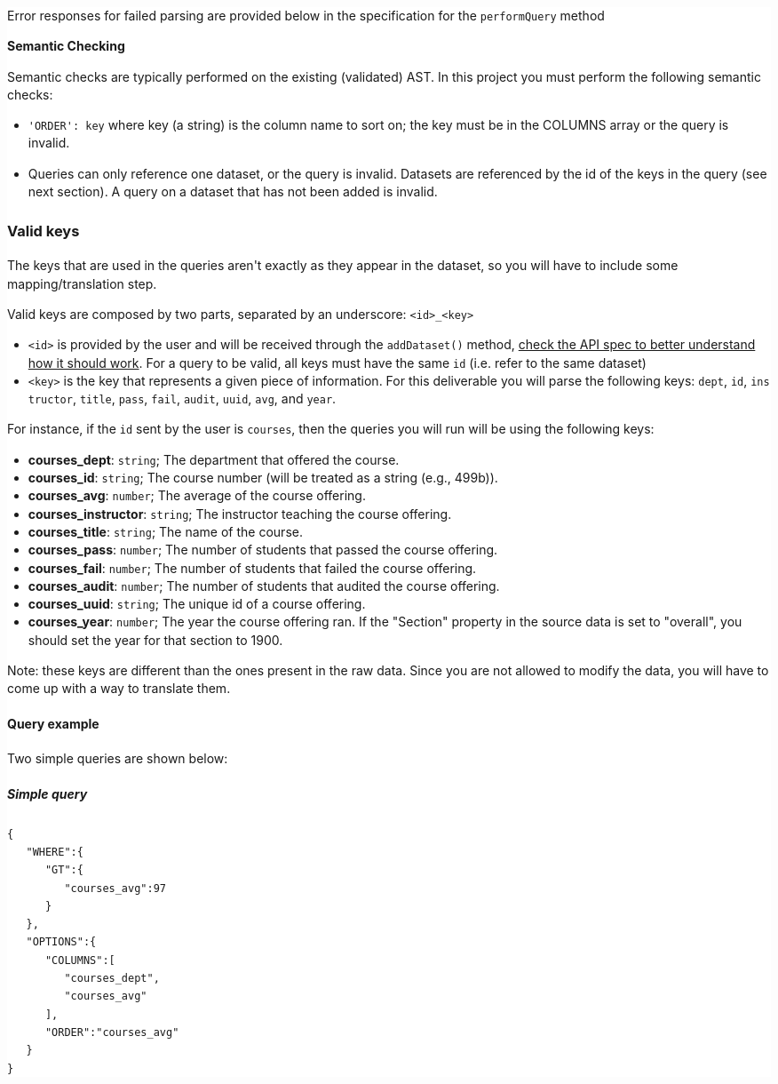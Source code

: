 Error responses for failed parsing are provided below in the specification for the `performQuery` method

**Semantic Checking**

Semantic checks are typically performed on the existing (validated) AST. In this project you must perform the following semantic checks:

* `'ORDER': key` where key (a string) is the column name to sort on; the key must be in the COLUMNS array or the query is invalid.

* Queries can only reference one dataset, or the query is invalid. Datasets are referenced by the id of the keys in the query (see next section). A query on a dataset that has not been added is invalid.

### Valid keys

The keys that are used in the queries aren't exactly as they appear in the dataset, so you will have to include some mapping/translation step.

Valid keys are composed by two parts, separated by an underscore: `<id>_<key>`

- `<id>` is provided by the user and will be received through the `addDataset()` method, [check the API spec to better understand how it should work](https://github.com/ubccpsc/310/blob/2019sept/project/Deliverable1.md#api). For a query to be valid, all keys must have the same `id` (i.e. refer to the same dataset)
- `<key>` is the key that represents a given piece of information. For this deliverable you will parse the following keys: `dept`, `id`, `instructor`, `title`, `pass`, `fail`, `audit`, `uuid`, `avg`, and `year`.

For instance, if the `id` sent by the user is `courses`, then the queries you will run will be using the following keys:

* **courses_dept**: ```string```; The department that offered the course.
* **courses_id**: ```string```; The course number (will be treated as a string (e.g., 499b)).
* **courses_avg**: ```number```; The average of the course offering.
* **courses_instructor**: ```string```; The instructor teaching the course offering.
* **courses_title**: ```string```; The name of the course.
* **courses_pass**: ```number```; The number of students that passed the course offering.
* **courses_fail**: ```number```; The number of students that failed the course offering.
* **courses_audit**: ```number```; The number of students that audited the course offering.
* **courses_uuid**: ```string```; The unique id of a course offering.
* **courses_year**: ```number```; The year the course offering ran. If the "Section" property in the source data is set to "overall", you should set the year for that section to 1900.

Note: these keys are different than the ones present in the raw data. Since you are not allowed to modify the data, you will have to come up with a way to translate them.

#### Query example

Two simple queries are shown below:

##### Simple query
```
{
   "WHERE":{
      "GT":{
         "courses_avg":97
      }
   },
   "OPTIONS":{
      "COLUMNS":[
         "courses_dept",
         "courses_avg"
      ],
      "ORDER":"courses_avg"
   }
}
```